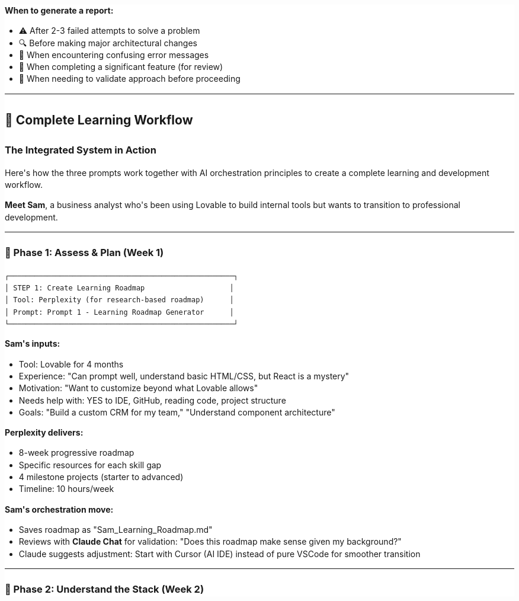 **When to generate a report:**
- ⚠️ After 2-3 failed attempts to solve a problem
- 🔍 Before making major architectural changes
- 🐛 When encountering confusing error messages
- 🎯 When completing a significant feature (for review)
- 💭 When needing to validate approach before proceeding

-----

## 🔄 Complete Learning Workflow

### The Integrated System in Action

Here's how the three prompts work together with AI orchestration principles to create a complete learning and development workflow.

**Meet Sam**, a business analyst who's been using Lovable to build internal tools but wants to transition to professional development.

---

### 📍 Phase 1: Assess & Plan (Week 1)

```
┌─────────────────────────────────────────────────────┐
│ STEP 1: Create Learning Roadmap                    │
│ Tool: Perplexity (for research-based roadmap)      │
│ Prompt: Prompt 1 - Learning Roadmap Generator      │
└─────────────────────────────────────────────────────┘
```

**Sam's inputs:**
- Tool: Lovable for 4 months
- Experience: "Can prompt well, understand basic HTML/CSS, but React is a mystery"
- Motivation: "Want to customize beyond what Lovable allows"
- Needs help with: YES to IDE, GitHub, reading code, project structure
- Goals: "Build a custom CRM for my team," "Understand component architecture"

**Perplexity delivers:**
- 8-week progressive roadmap
- Specific resources for each skill gap
- 4 milestone projects (starter to advanced)
- Timeline: 10 hours/week

**Sam's orchestration move:**
- Saves roadmap as "Sam_Learning_Roadmap.md"
- Reviews with **Claude Chat** for validation: "Does this roadmap make sense given my background?"
- Claude suggests adjustment: Start with Cursor (AI IDE) instead of pure VSCode for smoother transition

---

### 📍 Phase 2: Understand the Stack (Week 2)
